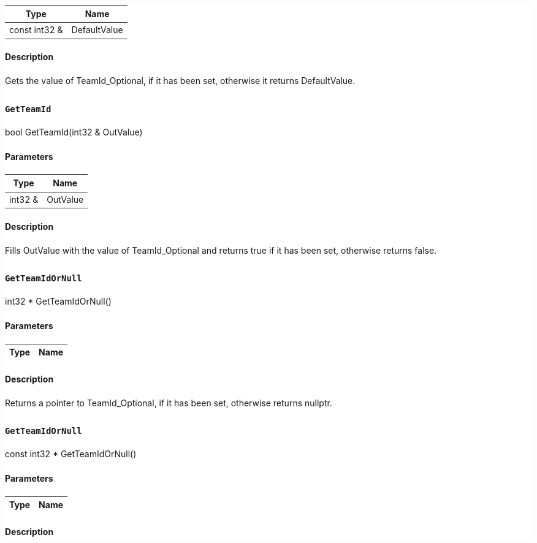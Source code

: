 | Type | Name |
|------|------|
|const int32 &|DefaultValue|

#### Description

Gets the value of TeamId_Optional, if it has been set, otherwise it returns DefaultValue.




### `GetTeamId` <a id="structFRHAPI__SessionInviteRequest_1a8a1b425932dd231662d45969601d838b"></a>

bool GetTeamId(int32 & OutValue)

#### Parameters

| Type | Name |
|------|------|
|int32 &|OutValue|

#### Description

Fills OutValue with the value of TeamId_Optional and returns true if it has been set, otherwise returns false.




### `GetTeamIdOrNull` <a id="structFRHAPI__SessionInviteRequest_1a358b12458c94df9aa7f5ed2896ea969d"></a>

int32 * GetTeamIdOrNull()

#### Parameters

| Type | Name |
|------|------|

#### Description

Returns a pointer to TeamId_Optional, if it has been set, otherwise returns nullptr.




### `GetTeamIdOrNull` <a id="structFRHAPI__SessionInviteRequest_1a579da08f99cfe8a5fbb94cfde91dcc11"></a>

const int32 * GetTeamIdOrNull()

#### Parameters

| Type | Name |
|------|------|

#### Description
